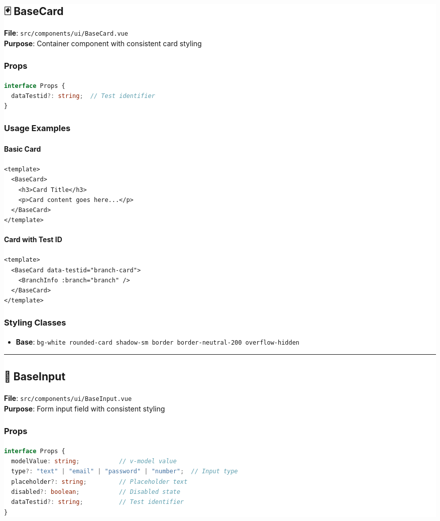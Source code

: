 ## 🃏 **BaseCard**

**File**: `src/components/ui/BaseCard.vue`  
**Purpose**: Container component with consistent card styling

### **Props**
```typescript
interface Props {
  dataTestid?: string;  // Test identifier
}
```

### **Usage Examples**

#### **Basic Card**
```vue
<template>
  <BaseCard>
    <h3>Card Title</h3>
    <p>Card content goes here...</p>
  </BaseCard>
</template>
```

#### **Card with Test ID**
```vue
<template>
  <BaseCard data-testid="branch-card">
    <BranchInfo :branch="branch" />
  </BaseCard>
</template>
```

### **Styling Classes**
- **Base**: `bg-white rounded-card shadow-sm border border-neutral-200 overflow-hidden`

---

## 📝 **BaseInput**

**File**: `src/components/ui/BaseInput.vue`  
**Purpose**: Form input field with consistent styling

### **Props**
```typescript
interface Props {
  modelValue: string;           // v-model value
  type?: "text" | "email" | "password" | "number";  // Input type
  placeholder?: string;         // Placeholder text
  disabled?: boolean;           // Disabled state
  dataTestid?: string;          // Test identifier
}
```
